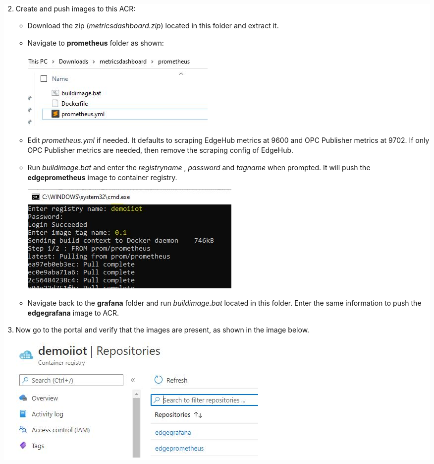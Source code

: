     

2. Create and push images to this ACR:

    - Download the zip (*metricsdashboard.zip*) located in this folder and extract it.

    - Navigate to **prometheus** folder as shown:
      
        
      ![02](./media/02.JPG)
        
      
      
    - Edit *prometheus.yml* if needed. It defaults to scraping EdgeHub metrics at 9600 and OPC Publisher metrics at 9702. If only OPC Publisher metrics are needed, then remove the scraping config of EdgeHub.

    - Run *buildimage.bat* and enter the _registryname_ , _password_ and _tagname_ when prompted. It will push the **edgeprometheus** image to container registry.
      
      
        
      ![03](./media/03.JPG)
        
      
      
    - Navigate back to the **grafana** folder and run *buildimage.bat* located in this folder. Enter the same information to push the **edgegrafana** image to ACR.

3. Now go to the portal and verify that the images are present, as shown in the image below. 

   

   ![04](./media/04.JPG)
